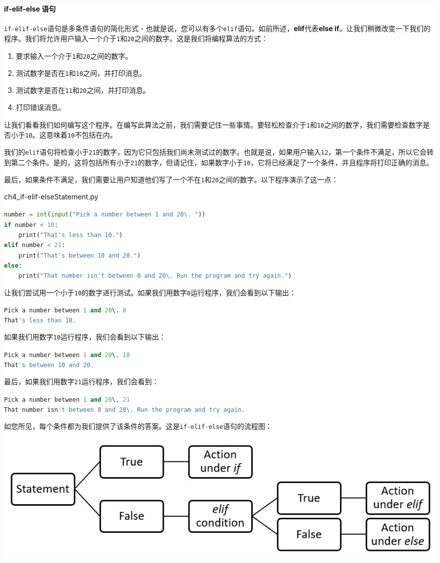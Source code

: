 #### if-elif-else 语句

`if-elif-else`语句是多条件语句的简化形式 - 也就是说，您可以有多个`elif`语句。如前所述，**elif**代表**else if**。让我们稍微改变一下我们的程序。我们将允许用户输入一个介于`1`和`20`之间的数字。这是我们将编程算法的方式：

1.  要求输入一个介于`1`和`20`之间的数字。

1.  测试数字是否在`1`和`10`之间，并打印消息。

1.  测试数字是否在`11`和`20`之间，并打印消息。

1.  打印错误消息。

让我们看看我们如何编写这个程序。在编写此算法之前，我们需要记住一些事情。要轻松检查介于`1`和`10`之间的数字，我们需要检查数字是否小于`10`。这意味着`10`不包括在内。

我们的`elif`语句将检查小于`21`的数字，因为它只包括我们尚未测试过的数字。也就是说，如果用户输入`12`，第一个条件不满足，所以它会转到第二个条件。是的，这将包括所有小于`21`的数字，但请记住，如果数字小于`10`，它将已经满足了一个条件，并且程序将打印正确的消息。

最后，如果条件不满足，我们需要让用户知道他们写了一个不在`1`和`20`之间的数字。以下程序演示了这一点：

ch4_if-elif-elseStatement.py

```py
number = int(input("Pick a number between 1 and 20\. "))
if number < 10:
    print("That's less than 10.")
elif number < 21:
    print("That's between 10 and 20.")
else:
    print("That number isn't between 0 and 20\. Run the program and try again.")
```

让我们尝试用一个小于`10`的数字进行测试。如果我们用数字`8`运行程序，我们会看到以下输出：

```py
Pick a number between 1 and 20\. 8
That's less than 10.
```

如果我们用数字`10`运行程序，我们会看到以下输出：

```py
Pick a number between 1 and 20\. 10
That's between 10 and 20.
```

最后，如果我们用数字`21`运行程序，我们会看到：

```py
Pick a number between 1 and 20\. 21
That number isn't between 0 and 20\. Run the program and try again.
```

如您所见，每个条件都为我们提供了该条件的答案。这是`if-elif-else`语句的流程图：

![图 4.3 - if-elif-else 语句决策流程图](img/Figure_4.3_B15413.jpg)
